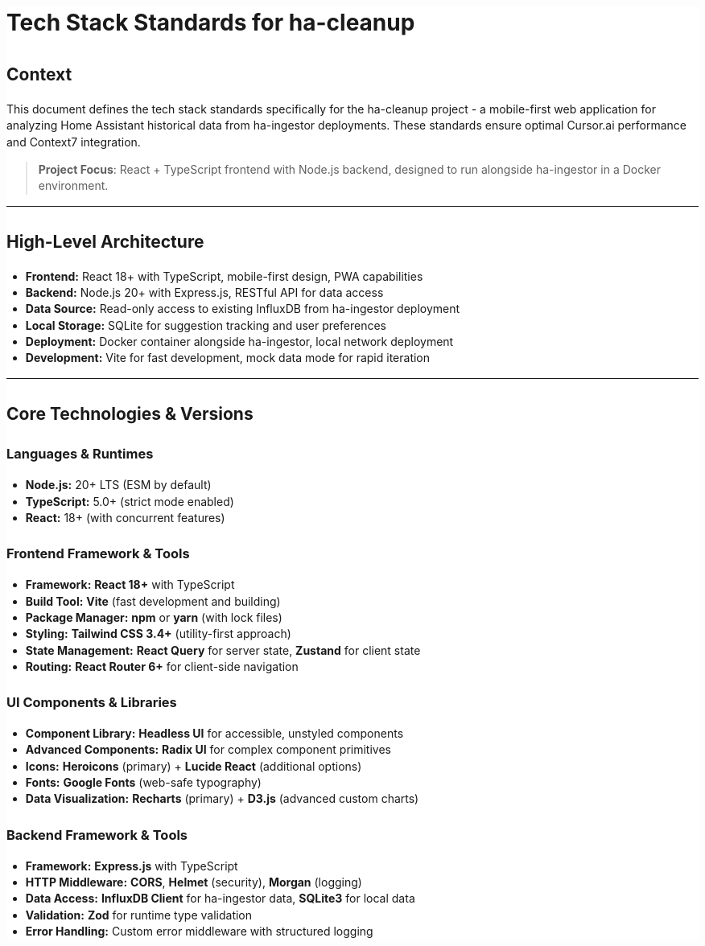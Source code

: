 # Tech Stack Standards for ha-cleanup

## Context
This document defines the tech stack standards specifically for the ha-cleanup project - a mobile-first web application for analyzing Home Assistant historical data from ha-ingestor deployments. These standards ensure optimal Cursor.ai performance and Context7 integration.

> **Project Focus**: React + TypeScript frontend with Node.js backend, designed to run alongside ha-ingestor in a Docker environment.

---

## High-Level Architecture
- **Frontend:** React 18+ with TypeScript, mobile-first design, PWA capabilities
- **Backend:** Node.js 20+ with Express.js, RESTful API for data access
- **Data Source:** Read-only access to existing InfluxDB from ha-ingestor deployment
- **Local Storage:** SQLite for suggestion tracking and user preferences
- **Deployment:** Docker container alongside ha-ingestor, local network deployment
- **Development:** Vite for fast development, mock data mode for rapid iteration

---

## Core Technologies & Versions

### Languages & Runtimes
- **Node.js:** 20+ LTS (ESM by default)
- **TypeScript:** 5.0+ (strict mode enabled)
- **React:** 18+ (with concurrent features)

### Frontend Framework & Tools
- **Framework:** **React 18+** with TypeScript
- **Build Tool:** **Vite** (fast development and building)
- **Package Manager:** **npm** or **yarn** (with lock files)
- **Styling:** **Tailwind CSS 3.4+** (utility-first approach)
- **State Management:** **React Query** for server state, **Zustand** for client state
- **Routing:** **React Router 6+** for client-side navigation

### UI Components & Libraries
- **Component Library:** **Headless UI** for accessible, unstyled components
- **Advanced Components:** **Radix UI** for complex component primitives
- **Icons:** **Heroicons** (primary) + **Lucide React** (additional options)
- **Fonts:** **Google Fonts** (web-safe typography)
- **Data Visualization:** **Recharts** (primary) + **D3.js** (advanced custom charts)

### Backend Framework & Tools
- **Framework:** **Express.js** with TypeScript
- **HTTP Middleware:** **CORS**, **Helmet** (security), **Morgan** (logging)
- **Data Access:** **InfluxDB Client** for ha-ingestor data, **SQLite3** for local data
- **Validation:** **Zod** for runtime type validation
- **Error Handling:** Custom error middleware with structured logging

